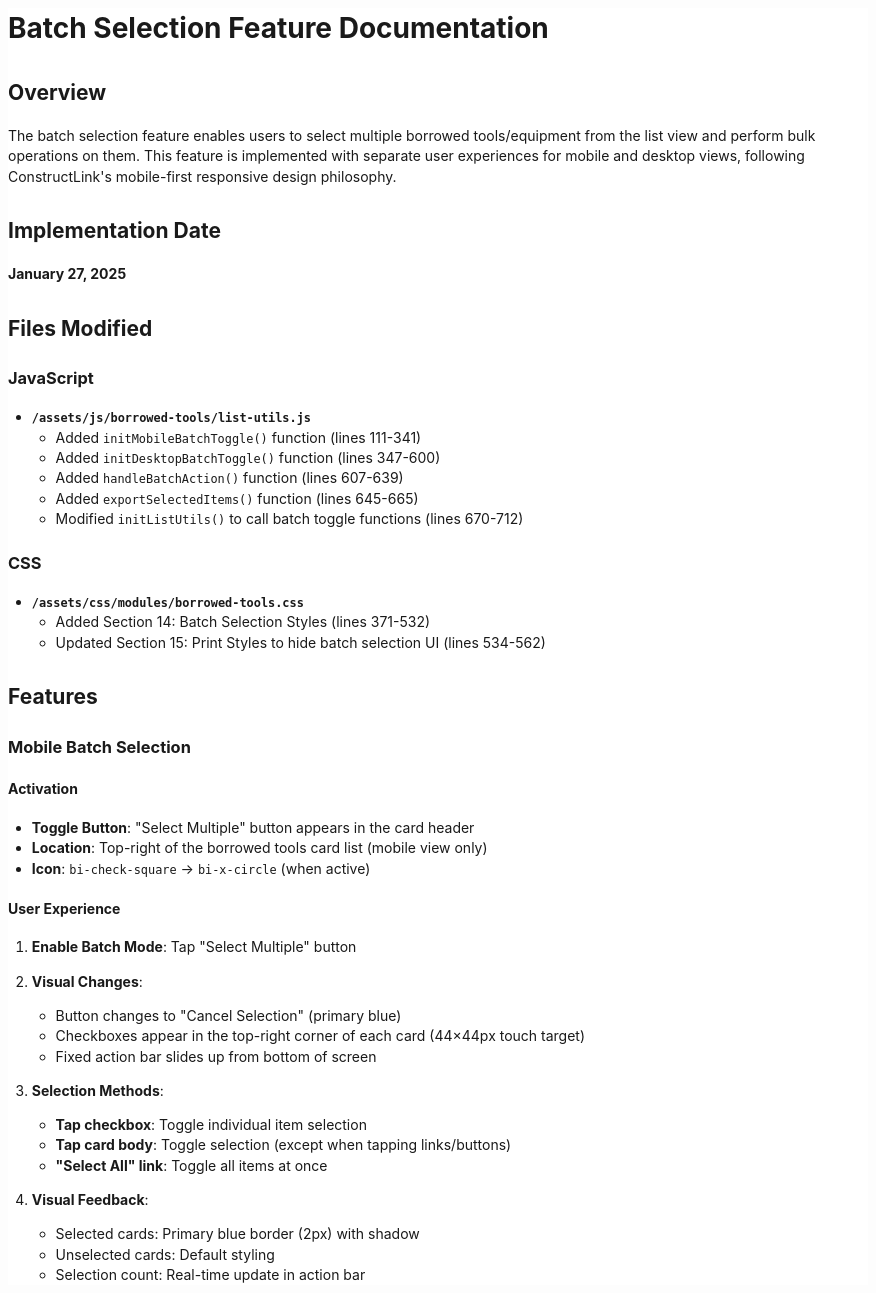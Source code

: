 # Batch Selection Feature Documentation

## Overview

The batch selection feature enables users to select multiple borrowed tools/equipment from the list view and perform bulk operations on them. This feature is implemented with separate user experiences for mobile and desktop views, following ConstructLink's mobile-first responsive design philosophy.

## Implementation Date
**January 27, 2025**

## Files Modified

### JavaScript
- **`/assets/js/borrowed-tools/list-utils.js`**
  - Added `initMobileBatchToggle()` function (lines 111-341)
  - Added `initDesktopBatchToggle()` function (lines 347-600)
  - Added `handleBatchAction()` function (lines 607-639)
  - Added `exportSelectedItems()` function (lines 645-665)
  - Modified `initListUtils()` to call batch toggle functions (lines 670-712)

### CSS
- **`/assets/css/modules/borrowed-tools.css`**
  - Added Section 14: Batch Selection Styles (lines 371-532)
  - Updated Section 15: Print Styles to hide batch selection UI (lines 534-562)

## Features

### Mobile Batch Selection

#### Activation
- **Toggle Button**: "Select Multiple" button appears in the card header
- **Location**: Top-right of the borrowed tools card list (mobile view only)
- **Icon**: `bi-check-square` → `bi-x-circle` (when active)

#### User Experience
1. **Enable Batch Mode**: Tap "Select Multiple" button
2. **Visual Changes**:
   - Button changes to "Cancel Selection" (primary blue)
   - Checkboxes appear in the top-right corner of each card (44×44px touch target)
   - Fixed action bar slides up from bottom of screen

3. **Selection Methods**:
   - **Tap checkbox**: Toggle individual item selection
   - **Tap card body**: Toggle selection (except when tapping links/buttons)
   - **"Select All" link**: Toggle all items at once

4. **Visual Feedback**:
   - Selected cards: Primary blue border (2px) with shadow
   - Unselected cards: Default styling
   - Selection count: Real-time update in action bar
